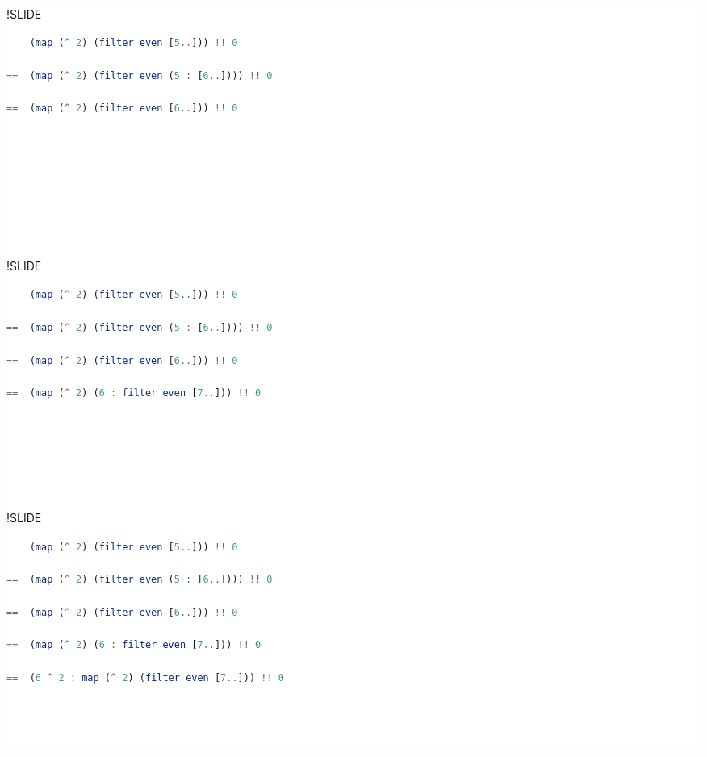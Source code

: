 ```hs
```


!SLIDE

```hs
    (map (^ 2) (filter even [5..])) !! 0

==  (map (^ 2) (filter even (5 : [6..]))) !! 0

==  (map (^ 2) (filter even [6..])) !! 0

    

    

    

    
```


!SLIDE

```hs
    (map (^ 2) (filter even [5..])) !! 0

==  (map (^ 2) (filter even (5 : [6..]))) !! 0

==  (map (^ 2) (filter even [6..])) !! 0

==  (map (^ 2) (6 : filter even [7..])) !! 0

    

    

    
```


!SLIDE

```hs
    (map (^ 2) (filter even [5..])) !! 0

==  (map (^ 2) (filter even (5 : [6..]))) !! 0

==  (map (^ 2) (filter even [6..])) !! 0

==  (map (^ 2) (6 : filter even [7..])) !! 0

==  (6 ^ 2 : map (^ 2) (filter even [7..])) !! 0

    

    
```
